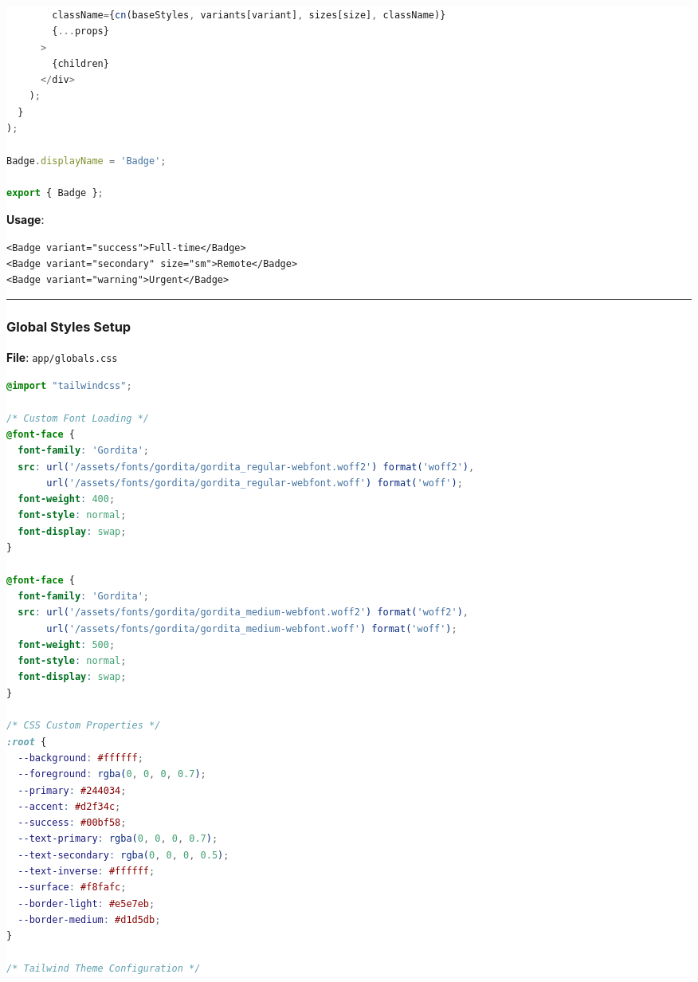 ```typescript
        className={cn(baseStyles, variants[variant], sizes[size], className)}
        {...props}
      >
        {children}
      </div>
    );
  }
);

Badge.displayName = 'Badge';

export { Badge };
```

**Usage**:
```tsx
<Badge variant="success">Full-time</Badge>
<Badge variant="secondary" size="sm">Remote</Badge>
<Badge variant="warning">Urgent</Badge>
```

---

### Global Styles Setup

**File**: `app/globals.css`

```css
@import "tailwindcss";

/* Custom Font Loading */
@font-face {
  font-family: 'Gordita';
  src: url('/assets/fonts/gordita/gordita_regular-webfont.woff2') format('woff2'),
       url('/assets/fonts/gordita/gordita_regular-webfont.woff') format('woff');
  font-weight: 400;
  font-style: normal;
  font-display: swap;
}

@font-face {
  font-family: 'Gordita';
  src: url('/assets/fonts/gordita/gordita_medium-webfont.woff2') format('woff2'),
       url('/assets/fonts/gordita/gordita_medium-webfont.woff') format('woff');
  font-weight: 500;
  font-style: normal;
  font-display: swap;
}

/* CSS Custom Properties */
:root {
  --background: #ffffff;
  --foreground: rgba(0, 0, 0, 0.7);
  --primary: #244034;
  --accent: #d2f34c;
  --success: #00bf58;
  --text-primary: rgba(0, 0, 0, 0.7);
  --text-secondary: rgba(0, 0, 0, 0.5);
  --text-inverse: #ffffff;
  --surface: #f8fafc;
  --border-light: #e5e7eb;
  --border-medium: #d1d5db;
}

/* Tailwind Theme Configuration */
```